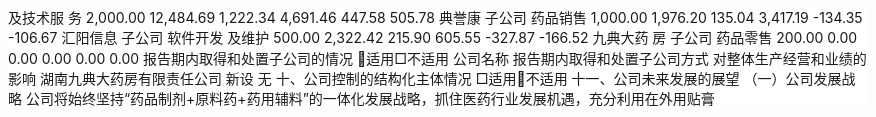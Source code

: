 及技术服
务
2,000.00
12,484.69
1,222.34
4,691.46
447.58
505.78
典誉康
子公司
药品销售
1,000.00
1,976.20
135.04
3,417.19
-134.35
-106.67
汇阳信息
子公司
软件开发
及维护
500.00
2,322.42
215.90
605.55
-327.87
-166.52
九典大药
房
子公司
药品零售
200.00
0.00
0.00
0.00
0.00
0.00
报告期内取得和处置子公司的情况
适用□不适用
公司名称
报告期内取得和处置子公司方式
对整体生产经营和业绩的影响
湖南九典大药房有限责任公司
新设
无
十、公司控制的结构化主体情况
□适用不适用
十一、公司未来发展的展望
（一）公司发展战略
公司将始终坚持“药品制剂+原料药+药用辅料”的一体化发展战略，抓住医药行业发展机遇，充分利用在外用贴膏
